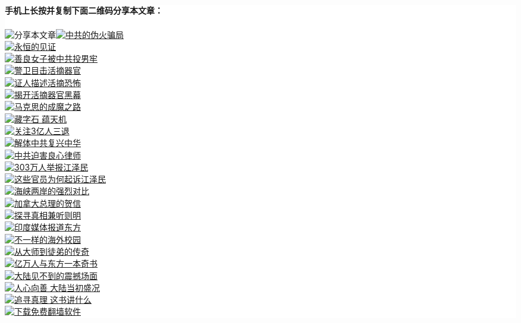 <strong>手机上长按并复制下面二维码分享本文章：</strong><br><br><img src="http://d1p1.ip.zn2.us/v.php?action=qrcode&url=/gb/11/12/2/n3445952.md%231" title="分享本文章"></td><td VALIGN=TOP><a href="/gb/16/1/21/n4622075.md?dfh#1" target="_blank"><img src="https://raw.githubusercontent.com/decedg3780/djy/master/gb/300/wei-f1.jpg" title="中共的伪火骗局"  alt="中共的伪火骗局"></a><br><a href="https://github.com/decedg3780/www/blob/master/README.md?dfh#9" target="_blank"><img src="https://raw.githubusercontent.com/decedg3780/djy/master/gb/300/yong-h.jpg" title="永恒的见证"  alt="永恒的见证"></a><br><a href="/gb/13/9/29/n3974789.md?dfh#1" target="_blank"><img src="https://raw.githubusercontent.com/decedg3780/djy/master/gb/300/shang-lnz.jpg" title="善良女子被中共投男牢"  alt="善良女子被中共投男牢"></a><br><a href="/gb/16/3/16/n4663449.md?dfh#1" target="_blank"><img src="https://raw.githubusercontent.com/decedg3780/djy/master/gb/300/huo-z3.jpg" title="警卫目击活摘器官"  alt="警卫目击活摘器官"></a><br><a href="/gb/16/8/7/n8177641.md?dfh#1" target="_blank"><img src="https://raw.githubusercontent.com/decedg3780/djy/master/gb/300/huo-z4.jpg" title="证人描述活摘恐怖"  alt="证人描述活摘恐怖"></a><br><a href="/gb/10/4/19/n2881569.md?dfh#1" target="_blank"><img src="https://raw.githubusercontent.com/decedg3780/djy/master/gb/300/huo-z1.jpg" title="揭开活摘器官黑幕"  alt="揭开活摘器官黑幕"></a><br><a href="/gb/10/11/7/n3077476.md?dfh#1" target="_blank"><img src="https://raw.githubusercontent.com/decedg3780/djy/master/gb/300/ma-ks.jpg" title="马克思的成魔之路"  alt="马克思的成魔之路"></a><br><a href="/gb/14/6/9/n4173977.md?dfh#1" target="_blank"><img src="https://raw.githubusercontent.com/decedg3780/djy/master/gb/300/chang-zs.jpg" title="藏字石 蕴天机"  alt="藏字石 蕴天机"></a><br><a href="/gb/18/5/10/n10381511.md?dfh#1" target="_blank"><img src="https://raw.githubusercontent.com/decedg3780/djy/master/gb/300/st1.jpg" title="关注3亿人三退"  alt="关注3亿人三退"></a><br><a href="/gb/18/3/21/n10237682.md?dfh#1" target="_blank"><img src="https://raw.githubusercontent.com/decedg3780/djy/master/gb/300/jie-t.jpg" title="解体中共复兴中华"  alt="解体中共复兴中华"></a><br><a href="/gb/9/2/9/n2422991.md?dfh#1" target="_blank"><img src="https://raw.githubusercontent.com/decedg3780/djy/master/gb/300/gao-zs.jpg" title="中共迫害良心律师"  alt="中共迫害良心律师"></a><br><a href="/gb/18/12/9/n10900044.md?dfh#1" target="_blank"><img src="https://raw.githubusercontent.com/decedg3780/djy/master/gb/300/sj1.jpg" title="303万人举报江泽民"  alt="303万人举报江泽民"></a><br><a href="/gb/18/8/28/n10672014.md?dfh#1" target="_blank"><img src="https://raw.githubusercontent.com/decedg3780/djy/master/gb/300/sj2.jpg" title="这些官员为何起诉江泽民"  alt="这些官员为何起诉江泽民"></a><br><a href="/gb/8/12/18/n2367165.md?dfh#1" target="_blank"><img src="https://raw.githubusercontent.com/decedg3780/djy/master/gb/300/liangan.jpg" title="海峡两岸的强烈对比"  alt="海峡两岸的强烈对比"></a><br><a href="/gb/15/12/10/n4593139.md?dfh#1" target="_blank"><img src="https://raw.githubusercontent.com/decedg3780/djy/master/gb/300/jia-ndzl.jpg" title="加拿大总理的贺信"  alt="加拿大总理的贺信"></a><br><a href="/gb/11/6/17/n3289382.md?dfh#1" target="_blank"><img src="https://raw.githubusercontent.com/decedg3780/djy/master/gb/300/xiao-wd.jpg" title="探寻真相兼听则明"  alt="探寻真相兼听则明"></a><br><a href="/gb/18/10/27/n10812623.md?dfh#1" target="_blank"><img src="https://raw.githubusercontent.com/decedg3780/djy/master/gb/300/yindu.jpg" title="印度媒体报道东方"  alt="印度媒体报道东方"></a><br><a href="/gb/18/6/9/n10469652.md?dfh#1" target="_blank"><img src="https://raw.githubusercontent.com/decedg3780/djy/master/gb/300/xie-j.jpg" title="不一样的海外校园"  alt="不一样的海外校园"></a><br><a href="/gb/7/4/5/n1669415.md?dfh#1" target="_blank"><img src="https://raw.githubusercontent.com/decedg3780/djy/master/gb/300/li-up.jpg" title="从大师到徒弟的传奇"  alt="从大师到徒弟的传奇"></a><br><a href="/gb/17/5/26/n9191512.md?dfh#1" target="_blank"><img src="https://raw.githubusercontent.com/decedg3780/djy/master/gb/300/zfl2.jpg" title="亿万人与东方一本奇书"  alt="亿万人与东方一本奇书"></a><br><a href="/gb/13/11/27/n4020290.md?dfh#1" target="_blank"><img src="https://raw.githubusercontent.com/decedg3780/djy/master/gb/300/zhen-h.jpg" title="大陆见不到的震撼场面"  alt="大陆见不到的震撼场面"></a><br><a href="/gb/15/7/17/n4482910.md?dfh#1" target="_blank"><img src="https://raw.githubusercontent.com/decedg3780/djy/master/gb/300/dalu-sk.jpg" title="人心向善 大陆当初盛况"  alt="人心向善 大陆当初盛况"></a><br><a href="/gb/19/1/5/n10955468.md?dfh#1" target="_blank"><img src="https://raw.githubusercontent.com/decedg3780/djy/master/gb/300/zfl1.jpg" title="追寻真理 这书讲什么"  alt="追寻真理 这书讲什么"></a><br><a href="https://github.com/bannedbook/fanqiang/wiki" target="_blank"><img src="https://raw.githubusercontent.com/decedg3780/djy/master/gb/300/fq1.jpg" title="下载免费翻墙软件"  alt="下载免费翻墙软件"></a><br></td></tr></table>